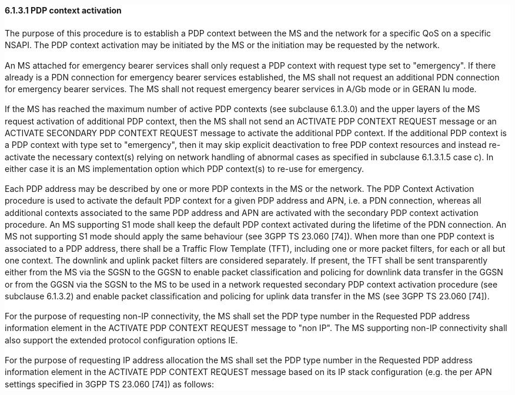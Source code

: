 #### 6.1.3.1 PDP context activation

The purpose of this procedure is to establish a PDP context between the
MS and the network for a specific QoS on a specific NSAPI. The PDP
context activation may be initiated by the MS or the initiation may be
requested by the network.

An MS attached for emergency bearer services shall only request a PDP
context with request type set to \"emergency\". If there already is a
PDN connection for emergency bearer services established, the MS shall
not request an additional PDN connection for emergency bearer services.
The MS shall not request emergency bearer services in A/Gb mode or in
GERAN Iu mode.

If the MS has reached the maximum number of active PDP contexts (see
subclause 6.1.3.0) and the upper layers of the MS request activation of
additional PDP context, then the MS shall not send an ACTIVATE PDP
CONTEXT REQUEST message or an ACTIVATE SECONDARY PDP CONTEXT REQUEST
message to activate the additional PDP context. If the additional PDP
context is a PDP context with type set to \"emergency\", then it may
skip explicit deactivation to free PDP context resources and instead
re-activate the necessary context(s) relying on network handling of
abnormal cases as specified in subclause 6.1.3.1.5 case c). In either
case it is an MS implementation option which PDP context(s) to re-use
for emergency.

Each PDP address may be described by one or more PDP contexts in the MS
or the network. The PDP Context Activation procedure is used to activate
the default PDP context for a given PDP address and APN, i.e. a PDN
connection, whereas all additional contexts associated to the same PDP
address and APN are activated with the secondary PDP context activation
procedure. An MS supporting S1 mode shall keep the default PDP context
activated during the lifetime of the PDN connection. An MS not
supporting S1 mode should apply the same behaviour (see
3GPP TS 23.060 \[74\]). When more than one PDP context is associated to
a PDP address, there shall be a Traffic Flow Template (TFT), including
one or more packet filters, for each or all but one context. The
downlink and uplink packet filters are considered separately. If
present, the TFT shall be sent transparently either from the MS via the
SGSN to the GGSN to enable packet classification and policing for
downlink data transfer in the GGSN or from the GGSN via the SGSN to the
MS to be used in a network requested secondary PDP context activation
procedure (see subclause 6.1.3.2) and enable packet classification and
policing for uplink data transfer in the MS (see 3GPP TS 23.060 \[74\]).

For the purpose of requesting non-IP connectivity, the MS shall set the
PDP type number in the Requested PDP address information element in the
ACTIVATE PDP CONTEXT REQUEST message to \"non IP\". The MS supporting
non-IP connectivity shall also support the extended protocol
configuration options IE.

For the purpose of requesting IP address allocation the MS shall set the
PDP type number in the Requested PDP address information element in the
ACTIVATE PDP CONTEXT REQUEST message based on its IP stack configuration
(e.g. the per APN settings specified in 3GPP TS 23.060 \[74\]) as
follows:
